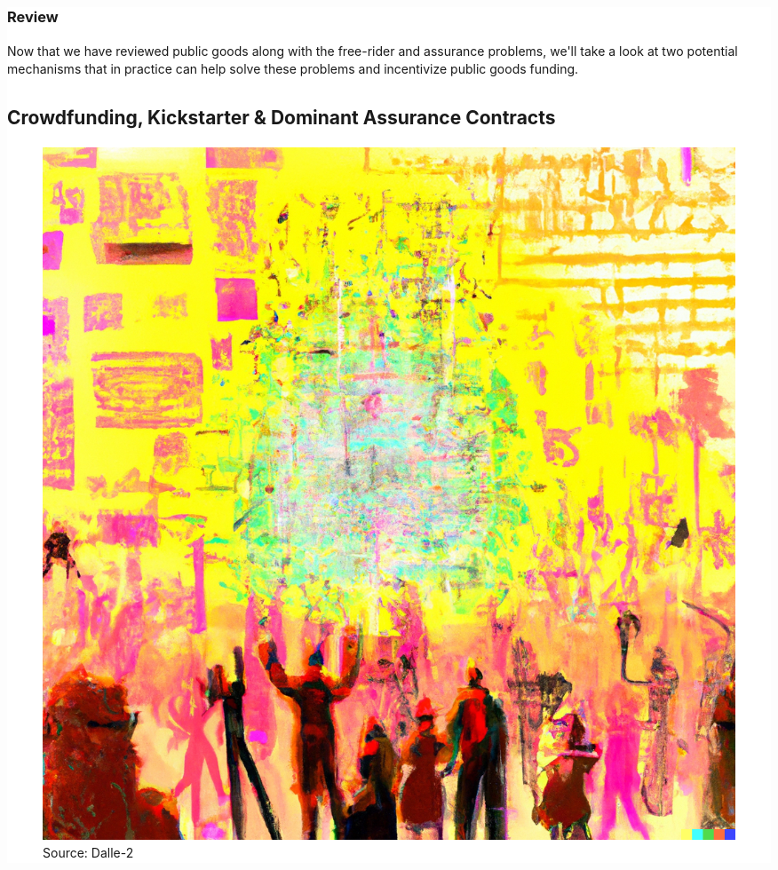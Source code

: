 ### Review

Now that we have reviewed public goods along with the free-rider and assurance problems, we'll take a look at two potential mechanisms that in practice can help solve these problems and incentivize public goods funding.

## Crowdfunding, Kickstarter & Dominant Assurance Contracts

<figure>
<img src="media/publicsignal/image-4.png">
<figcaption>Source: Dalle-2</figcaption>
</figure>
